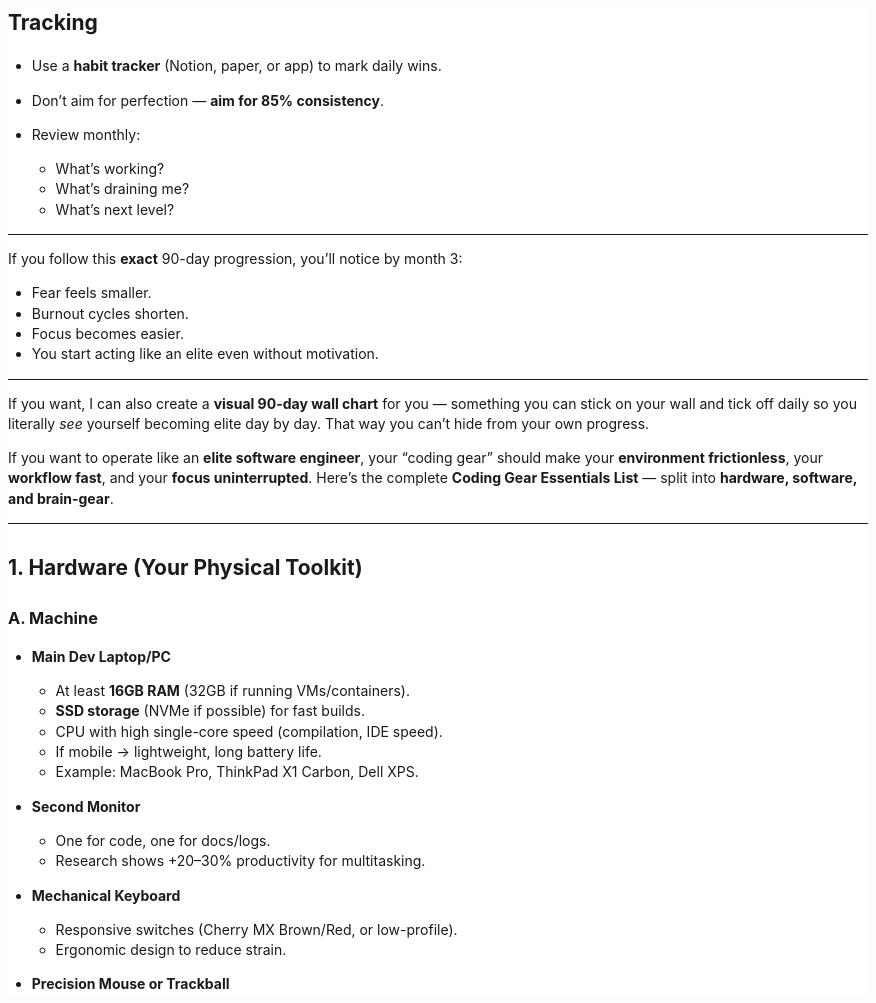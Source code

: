 
## **Tracking**

* Use a **habit tracker** (Notion, paper, or app) to mark daily wins.
* Don’t aim for perfection — **aim for 85% consistency**.
* Review monthly:

  * What’s working?
  * What’s draining me?
  * What’s next level?

---

If you follow this **exact** 90-day progression, you’ll notice by month 3:

* Fear feels smaller.
* Burnout cycles shorten.
* Focus becomes easier.
* You start acting like an elite even without motivation.

---

If you want, I can also create a **visual 90-day wall chart** for you — something you can stick on your wall and tick off daily so you literally *see* yourself becoming elite day by day.
That way you can’t hide from your own progress.

If you want to operate like an **elite software engineer**, your “coding gear” should make your **environment frictionless**, your **workflow fast**, and your **focus uninterrupted**.
Here’s the complete **Coding Gear Essentials List** — split into **hardware, software, and brain-gear**.

---

## **1. Hardware (Your Physical Toolkit)**

### **A. Machine**

* **Main Dev Laptop/PC**

  * At least **16GB RAM** (32GB if running VMs/containers).
  * **SSD storage** (NVMe if possible) for fast builds.
  * CPU with high single-core speed (compilation, IDE speed).
  * If mobile → lightweight, long battery life.
  * Example: MacBook Pro, ThinkPad X1 Carbon, Dell XPS.

* **Second Monitor**

  * One for code, one for docs/logs.
  * Research shows +20–30% productivity for multitasking.

* **Mechanical Keyboard**

  * Responsive switches (Cherry MX Brown/Red, or low-profile).
  * Ergonomic design to reduce strain.

* **Precision Mouse or Trackball**
